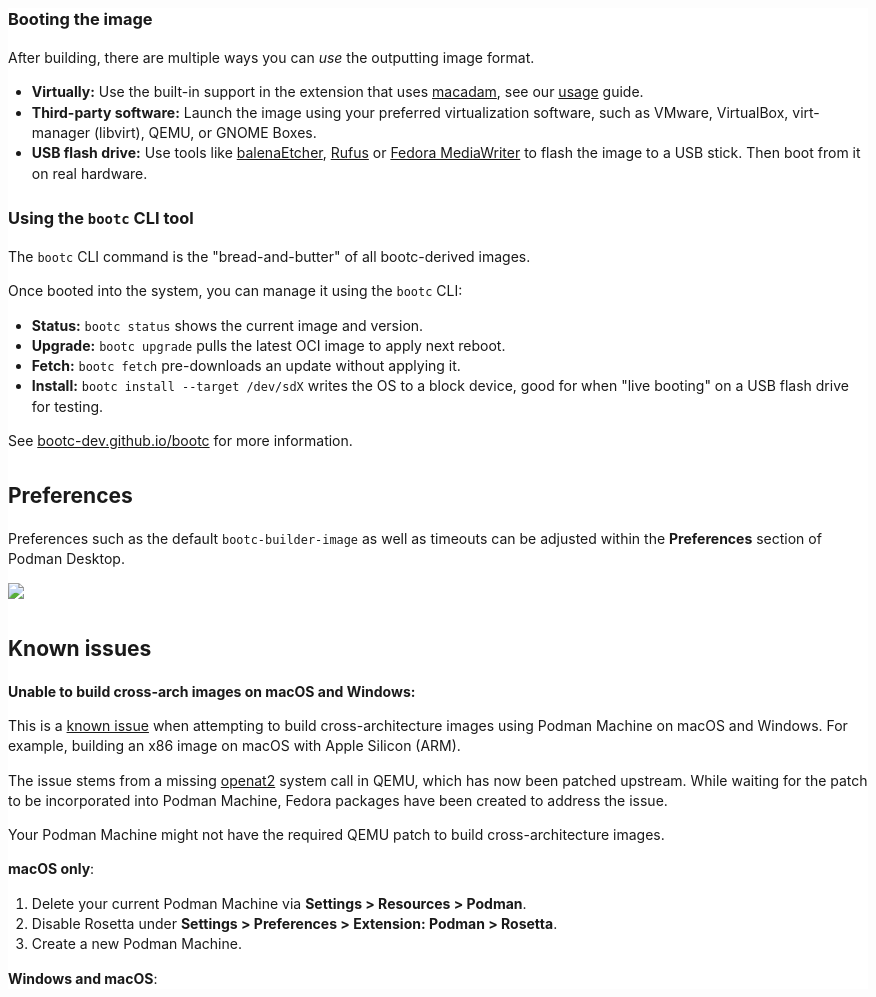 ### Booting the image

After building, there are multiple ways you can _use_ the outputting image format.

- **Virtually:** Use the built-in support in the extension that uses [macadam](https://github.com/crc-org/macadam), see our [usage](#usage) guide.
- **Third-party software:** Launch the image using your preferred virtualization software, such as VMware, VirtualBox, virt-manager (libvirt), QEMU, or GNOME Boxes.
- **USB flash drive:** Use tools like [balenaEtcher](https://www.balena.io/etcher/), [Rufus](https://rufus.ie/) or [Fedora MediaWriter](https://github.com/FedoraQt/MediaWriter) to flash the image to a USB stick. Then boot from it on real hardware.

### Using the `bootc` CLI tool

The `bootc` CLI command is the "bread-and-butter" of all bootc-derived images.

Once booted into the system, you can manage it using the `bootc` CLI:

- **Status:** `bootc status` shows the current image and version.
- **Upgrade:** `bootc upgrade` pulls the latest OCI image to apply next reboot.
- **Fetch:** `bootc fetch` pre-downloads an update without applying it.
- **Install:** `bootc install --target /dev/sdX` writes the OS to a block device, good for when "live booting" on a USB flash drive for testing.

See [bootc-dev.github.io/bootc](https://bootc-dev.github.io/bootc) for more information.

## Preferences

Preferences such as the default `bootc-builder-image` as well as timeouts can be adjusted within the **Preferences** section of Podman Desktop.

![](https://raw.githubusercontent.com/podman-desktop/podman-desktop-extension-bootc/main/docs/img/preferences.png)

## Known issues

**Unable to build cross-arch images on macOS and Windows:**

This is a [known issue](https://github.com/containers/podman-desktop-extension-bootc/issues/808) when attempting to build cross-architecture images using Podman Machine on macOS and Windows. For example, building an x86 image on macOS with Apple Silicon (ARM).

The issue stems from a missing [openat2](https://www.mail-archive.com/qemu-devel@nongnu.org/msg1064233.html) system call in QEMU, which has now been patched upstream. While waiting for the patch to be incorporated into Podman Machine, Fedora packages have been created to address the issue.

Your Podman Machine might not have the required QEMU patch to build cross-architecture images.

**macOS only**:

1. Delete your current Podman Machine via **Settings > Resources > Podman**.
2. Disable Rosetta under **Settings > Preferences > Extension: Podman > Rosetta**.
3. Create a new Podman Machine.

**Windows and macOS**:
